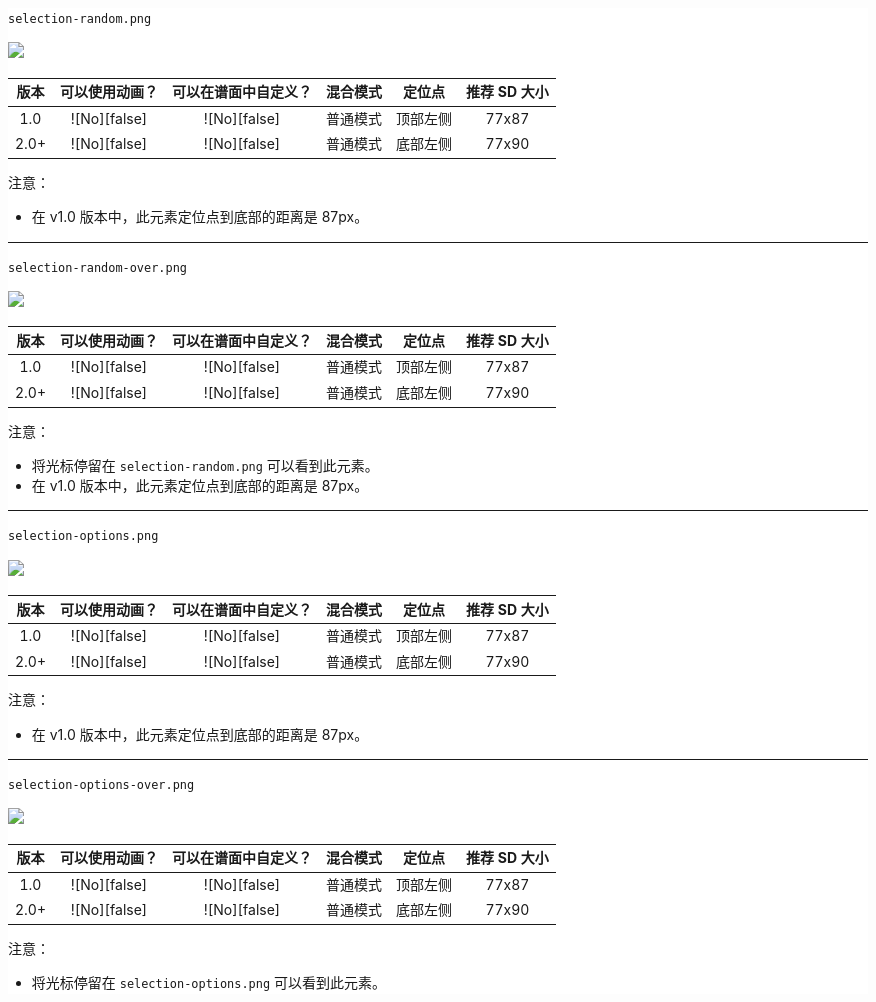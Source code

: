 
`selection-random.png`

![](img/selection-random.png)

| 版本 | 可以使用动画？ | 可以在谱面中自定义？ | 混合模式 | 定位点 | 推荐 SD 大小 |
| :-: | :-: | :-: | :-: | :-: | :-: |
| 1.0 | ![No][false] | ![No][false] | 普通模式 | 顶部左侧 | 77x87 |
| 2.0+ | ![No][false] | ![No][false] | 普通模式 | 底部左侧 | 77x90 |

注意：

- 在 v1.0 版本中，此元素定位点到底部的距离是 87px。

---

`selection-random-over.png`

![](img/selection-random-over.png)

| 版本 | 可以使用动画？ | 可以在谱面中自定义？ | 混合模式 | 定位点 | 推荐 SD 大小 |
| :-: | :-: | :-: | :-: | :-: | :-: |
| 1.0 | ![No][false] | ![No][false] | 普通模式 | 顶部左侧 | 77x87 |
| 2.0+ | ![No][false] | ![No][false] | 普通模式 | 底部左侧 | 77x90 |

注意：

- 将光标停留在 `selection-random.png` 可以看到此元素。
- 在 v1.0 版本中，此元素定位点到底部的距离是 87px。

---

`selection-options.png`

![](img/selection-options.png)

| 版本 | 可以使用动画？ | 可以在谱面中自定义？ | 混合模式 | 定位点 | 推荐 SD 大小 |
| :-: | :-: | :-: | :-: | :-: | :-: |
| 1.0 | ![No][false] | ![No][false] | 普通模式 | 顶部左侧 | 77x87 |
| 2.0+ | ![No][false] | ![No][false] | 普通模式 | 底部左侧 | 77x90 |

注意：

- 在 v1.0 版本中，此元素定位点到底部的距离是 87px。

---

`selection-options-over.png`

![](img/selection-options-over.png)

| 版本 | 可以使用动画？ | 可以在谱面中自定义？ | 混合模式 | 定位点 | 推荐 SD 大小 |
| :-: | :-: | :-: | :-: | :-: | :-: |
| 1.0 | ![No][false] | ![No][false] | 普通模式 | 顶部左侧 | 77x87 |
| 2.0+ | ![No][false] | ![No][false] | 普通模式 | 底部左侧 | 77x90 |

注意：

- 将光标停留在 `selection-options.png` 可以看到此元素。
